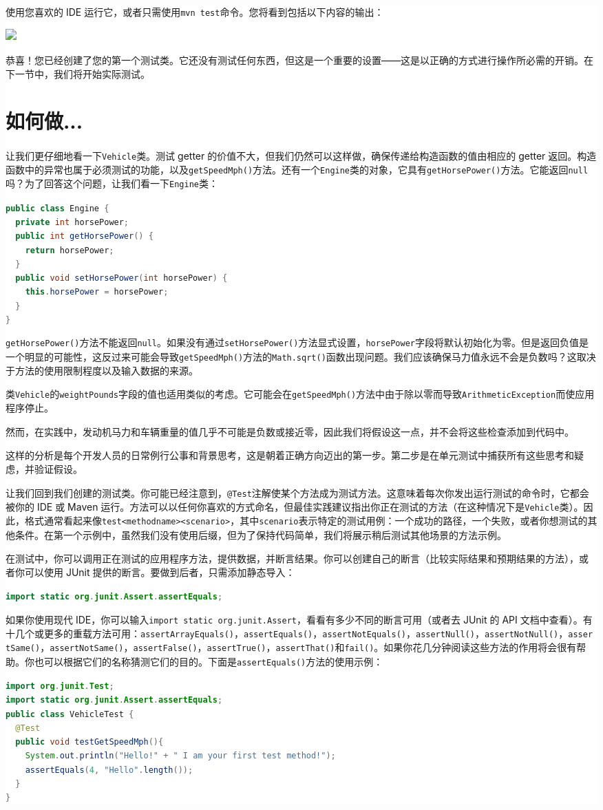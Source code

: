 使用您喜欢的 IDE 运行它，或者只需使用`mvn test`命令。您将看到包括以下内容的输出：

![](https://github.com/OpenDocCN/freelearn-java-zh/raw/master/docs/java11-cb/img/3ae6e5f2-a622-4f77-b934-2867786402f4.png)

恭喜！您已经创建了您的第一个测试类。它还没有测试任何东西，但这是一个重要的设置——这是以正确的方式进行操作所必需的开销。在下一节中，我们将开始实际测试。

# 如何做...

让我们更仔细地看一下`Vehicle`类。测试 getter 的价值不大，但我们仍然可以这样做，确保传递给构造函数的值由相应的 getter 返回。构造函数中的异常也属于必须测试的功能，以及`getSpeedMph()`方法。还有一个`Engine`类的对象，它具有`getHorsePower()`方法。它能返回`null`吗？为了回答这个问题，让我们看一下`Engine`类：

```java
public class Engine {
  private int horsePower;
  public int getHorsePower() {
    return horsePower;
  }
  public void setHorsePower(int horsePower) {
    this.horsePower = horsePower;
  }
}
```

`getHorsePower()`方法不能返回`null`。如果没有通过`setHorsePower()`方法显式设置，`horsePower`字段将默认初始化为零。但是返回负值是一个明显的可能性，这反过来可能会导致`getSpeedMph()`方法的`Math.sqrt()`函数出现问题。我们应该确保马力值永远不会是负数吗？这取决于方法的使用限制程度以及输入数据的来源。

类`Vehicle`的`weightPounds`字段的值也适用类似的考虑。它可能会在`getSpeedMph()`方法中由于除以零而导致`ArithmeticException`而使应用程序停止。

然而，在实践中，发动机马力和车辆重量的值几乎不可能是负数或接近零，因此我们将假设这一点，并不会将这些检查添加到代码中。

这样的分析是每个开发人员的日常例行公事和背景思考，这是朝着正确方向迈出的第一步。第二步是在单元测试中捕获所有这些思考和疑虑，并验证假设。

让我们回到我们创建的测试类。你可能已经注意到，`@Test`注解使某个方法成为测试方法。这意味着每次你发出运行测试的命令时，它都会被你的 IDE 或 Maven 运行。方法可以以任何你喜欢的方式命名，但最佳实践建议指出你正在测试的方法（在这种情况下是`Vehicle`类）。因此，格式通常看起来像`test<methodname><scenario>`，其中`scenario`表示特定的测试用例：一个成功的路径，一个失败，或者你想测试的其他条件。在第一个示例中，虽然我们没有使用后缀，但为了保持代码简单，我们将展示稍后测试其他场景的方法示例。

在测试中，你可以调用正在测试的应用程序方法，提供数据，并断言结果。你可以创建自己的断言（比较实际结果和预期结果的方法），或者你可以使用 JUnit 提供的断言。要做到后者，只需添加静态导入：

```java
import static org.junit.Assert.assertEquals;
```

如果你使用现代 IDE，你可以输入`import static org.junit.Assert`，看看有多少不同的断言可用（或者去 JUnit 的 API 文档中查看）。有十几个或更多的重载方法可用：`assertArrayEquals()`，`assertEquals()`，`assertNotEquals()`，`assertNull()`，`assertNotNull()`，`assertSame()`，`assertNotSame()`，`assertFalse()`，`assertTrue()`，`assertThat()`和`fail()`。如果你花几分钟阅读这些方法的作用将会很有帮助。你也可以根据它们的名称猜测它们的目的。下面是`assertEquals()`方法的使用示例：

```java
import org.junit.Test;
import static org.junit.Assert.assertEquals;
public class VehicleTest {
  @Test
  public void testGetSpeedMph(){
    System.out.println("Hello!" + " I am your first test method!");
    assertEquals(4, "Hello".length());
  }
}
```
